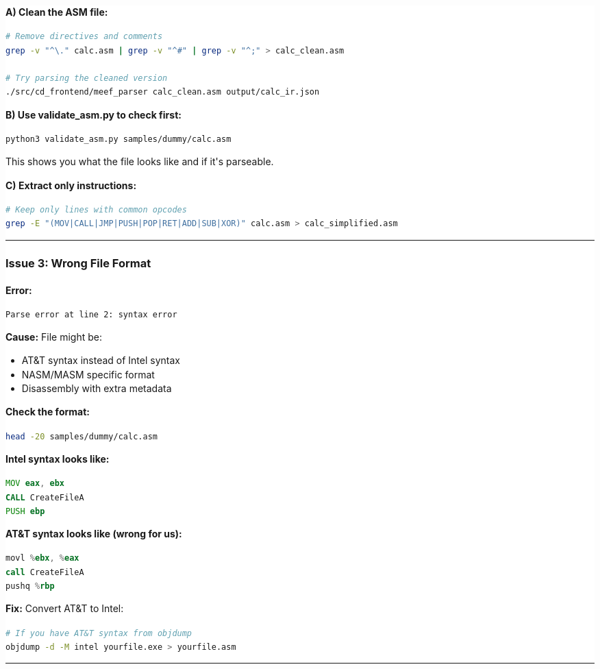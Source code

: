 **A) Clean the ASM file:**
```bash
# Remove directives and comments
grep -v "^\." calc.asm | grep -v "^#" | grep -v "^;" > calc_clean.asm

# Try parsing the cleaned version
./src/cd_frontend/meef_parser calc_clean.asm output/calc_ir.json
```

**B) Use validate_asm.py to check first:**
```bash
python3 validate_asm.py samples/dummy/calc.asm
```

This shows you what the file looks like and if it's parseable.

**C) Extract only instructions:**
```bash
# Keep only lines with common opcodes
grep -E "(MOV|CALL|JMP|PUSH|POP|RET|ADD|SUB|XOR)" calc.asm > calc_simplified.asm
```

---

### Issue 3: Wrong File Format
**Error:**
```
Parse error at line 2: syntax error
```

**Cause:** File might be:
- AT&T syntax instead of Intel syntax
- NASM/MASM specific format
- Disassembly with extra metadata

**Check the format:**
```bash
head -20 samples/dummy/calc.asm
```

**Intel syntax looks like:**
```asm
MOV eax, ebx
CALL CreateFileA
PUSH ebp
```

**AT&T syntax looks like (wrong for us):**
```asm
movl %ebx, %eax
call CreateFileA
pushq %rbp
```

**Fix:** Convert AT&T to Intel:
```bash
# If you have AT&T syntax from objdump
objdump -d -M intel yourfile.exe > yourfile.asm
```

---